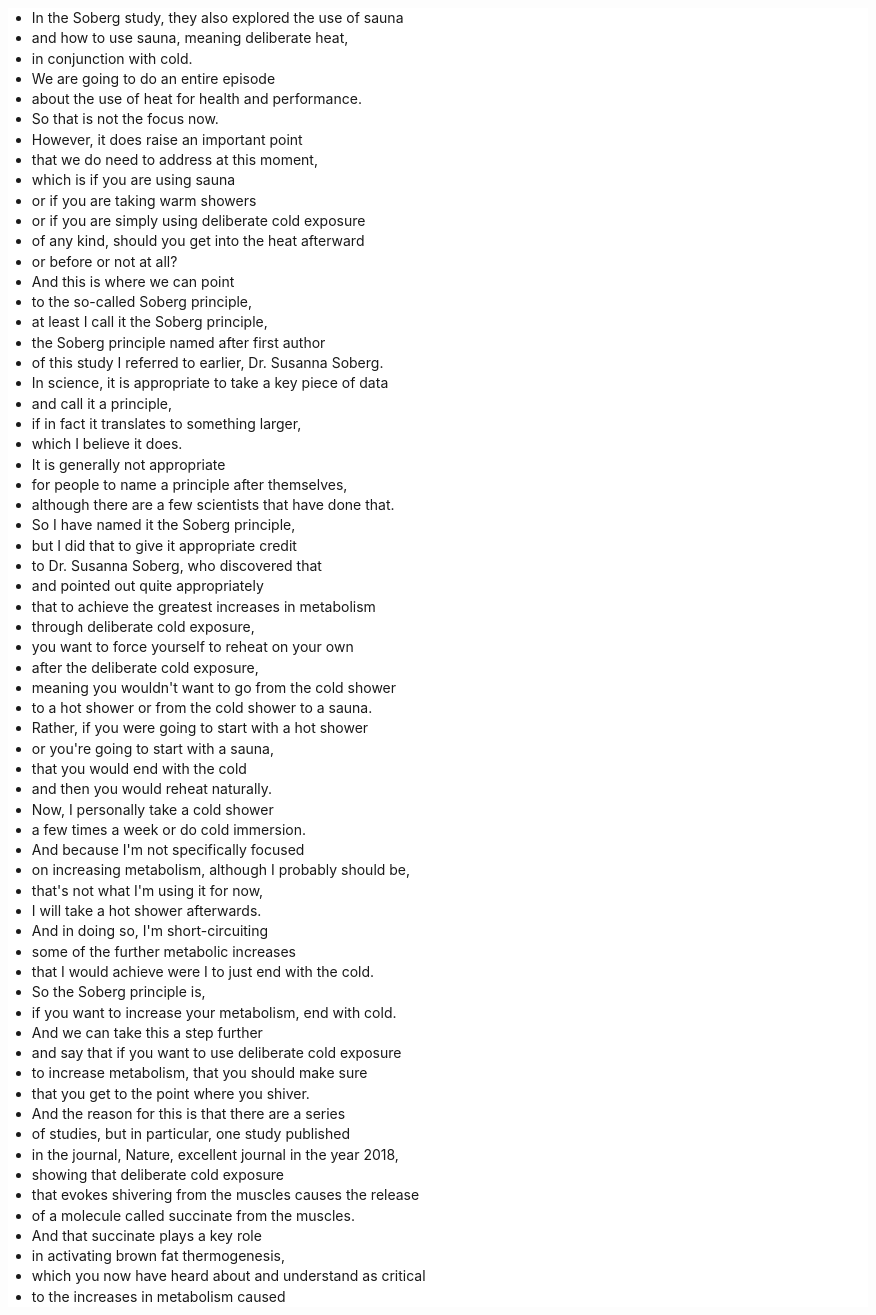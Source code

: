 *  In the Soberg study, they also explored the use of sauna
*  and how to use sauna, meaning deliberate heat,
*  in conjunction with cold.
*  We are going to do an entire episode
*  about the use of heat for health and performance.
*  So that is not the focus now.
*  However, it does raise an important point
*  that we do need to address at this moment,
*  which is if you are using sauna
*  or if you are taking warm showers
*  or if you are simply using deliberate cold exposure
*  of any kind, should you get into the heat afterward
*  or before or not at all?
*  And this is where we can point
*  to the so-called Soberg principle,
*  at least I call it the Soberg principle,
*  the Soberg principle named after first author
*  of this study I referred to earlier, Dr. Susanna Soberg.
*  In science, it is appropriate to take a key piece of data
*  and call it a principle,
*  if in fact it translates to something larger,
*  which I believe it does.
*  It is generally not appropriate
*  for people to name a principle after themselves,
*  although there are a few scientists that have done that.
*  So I have named it the Soberg principle,
*  but I did that to give it appropriate credit
*  to Dr. Susanna Soberg, who discovered that
*  and pointed out quite appropriately
*  that to achieve the greatest increases in metabolism
*  through deliberate cold exposure,
*  you want to force yourself to reheat on your own
*  after the deliberate cold exposure,
*  meaning you wouldn't want to go from the cold shower
*  to a hot shower or from the cold shower to a sauna.
*  Rather, if you were going to start with a hot shower
*  or you're going to start with a sauna,
*  that you would end with the cold
*  and then you would reheat naturally.
*  Now, I personally take a cold shower
*  a few times a week or do cold immersion.
*  And because I'm not specifically focused
*  on increasing metabolism, although I probably should be,
*  that's not what I'm using it for now,
*  I will take a hot shower afterwards.
*  And in doing so, I'm short-circuiting
*  some of the further metabolic increases
*  that I would achieve were I to just end with the cold.
*  So the Soberg principle is,
*  if you want to increase your metabolism, end with cold.
*  And we can take this a step further
*  and say that if you want to use deliberate cold exposure
*  to increase metabolism, that you should make sure
*  that you get to the point where you shiver.
*  And the reason for this is that there are a series
*  of studies, but in particular, one study published
*  in the journal, Nature, excellent journal in the year 2018,
*  showing that deliberate cold exposure
*  that evokes shivering from the muscles causes the release
*  of a molecule called succinate from the muscles.
*  And that succinate plays a key role
*  in activating brown fat thermogenesis,
*  which you now have heard about and understand as critical
*  to the increases in metabolism caused